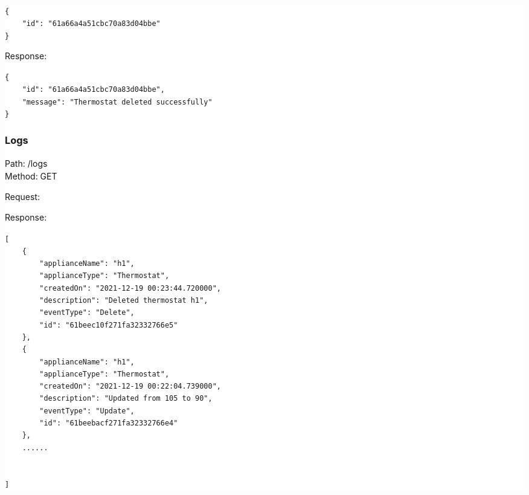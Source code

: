 ```
{
    "id": "61a66a4a51cbc70a83d04bbe"
}
```
Response:
```
{
    "id": "61a66a4a51cbc70a83d04bbe",
    "message": "Thermostat deleted successfully"
}
```


### Logs
Path: /logs <br>
Method: GET <br>

Request:
```
```

Response:
```
[
    {
        "applianceName": "h1",
        "applianceType": "Thermostat",
        "createdOn": "2021-12-19 00:23:44.720000",
        "description": "Deleted thermostat h1",
        "eventType": "Delete",
        "id": "61beec10f271fa32332766e5"
    },
    {
        "applianceName": "h1",
        "applianceType": "Thermostat",
        "createdOn": "2021-12-19 00:22:04.739000",
        "description": "Updated from 105 to 90",
        "eventType": "Update",
        "id": "61beebacf271fa32332766e4"
    },
    ......
   
    
]

```